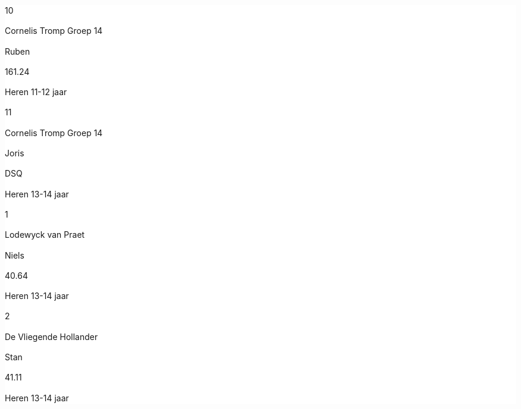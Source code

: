 
 10
 

 Cornelis Tromp Groep 14
 

 Ruben
 

 161.24
 





 Heren 11-12 jaar
 

 11
 

 Cornelis Tromp Groep 14
 

 Joris
 

 DSQ
 





 Heren 13-14 jaar
 

 1
 

 Lodewyck van Praet
 

 Niels
 

 40.64
 





 Heren 13-14 jaar
 

 2
 

 De Vliegende Hollander
 

 Stan
 

 41.11
 





 Heren 13-14 jaar
 